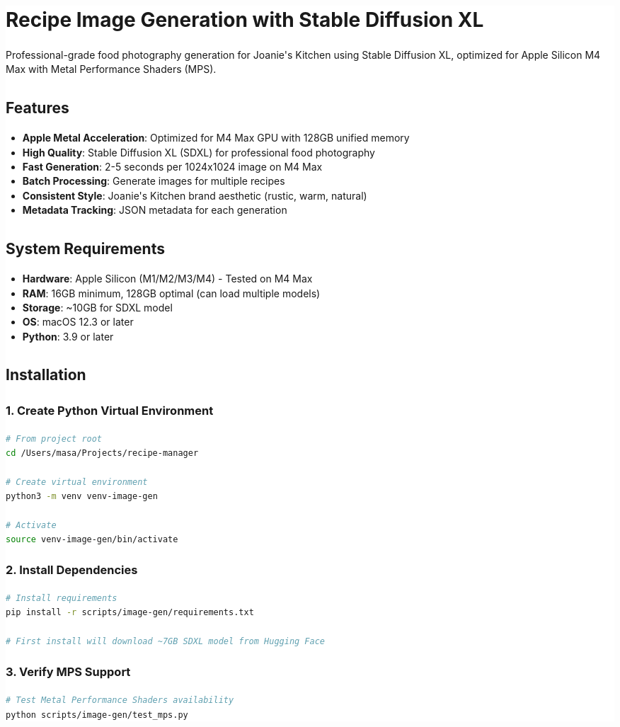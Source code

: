 # Recipe Image Generation with Stable Diffusion XL

Professional-grade food photography generation for Joanie's Kitchen using Stable Diffusion XL, optimized for Apple Silicon M4 Max with Metal Performance Shaders (MPS).

## Features

- **Apple Metal Acceleration**: Optimized for M4 Max GPU with 128GB unified memory
- **High Quality**: Stable Diffusion XL (SDXL) for professional food photography
- **Fast Generation**: 2-5 seconds per 1024x1024 image on M4 Max
- **Batch Processing**: Generate images for multiple recipes
- **Consistent Style**: Joanie's Kitchen brand aesthetic (rustic, warm, natural)
- **Metadata Tracking**: JSON metadata for each generation

## System Requirements

- **Hardware**: Apple Silicon (M1/M2/M3/M4) - Tested on M4 Max
- **RAM**: 16GB minimum, 128GB optimal (can load multiple models)
- **Storage**: ~10GB for SDXL model
- **OS**: macOS 12.3 or later
- **Python**: 3.9 or later

## Installation

### 1. Create Python Virtual Environment

```bash
# From project root
cd /Users/masa/Projects/recipe-manager

# Create virtual environment
python3 -m venv venv-image-gen

# Activate
source venv-image-gen/bin/activate
```

### 2. Install Dependencies

```bash
# Install requirements
pip install -r scripts/image-gen/requirements.txt

# First install will download ~7GB SDXL model from Hugging Face
```

### 3. Verify MPS Support

```bash
# Test Metal Performance Shaders availability
python scripts/image-gen/test_mps.py
```
